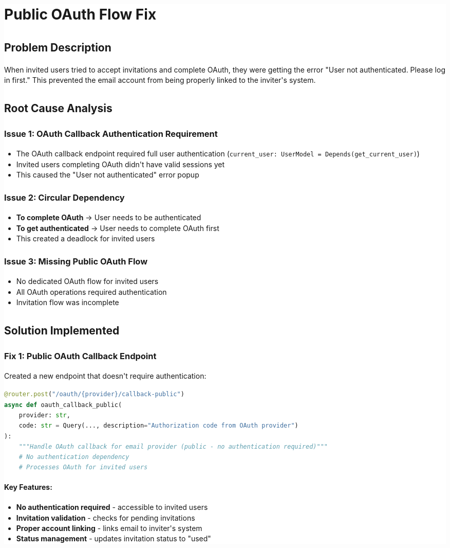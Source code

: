 # Public OAuth Flow Fix

## Problem Description

When invited users tried to accept invitations and complete OAuth, they were getting the error "User not authenticated. Please log in first." This prevented the email account from being properly linked to the inviter's system.

## Root Cause Analysis

### **Issue 1: OAuth Callback Authentication Requirement**
- The OAuth callback endpoint required full user authentication (`current_user: UserModel = Depends(get_current_user)`)
- Invited users completing OAuth didn't have valid sessions yet
- This caused the "User not authenticated" error popup

### **Issue 2: Circular Dependency**
- **To complete OAuth** → User needs to be authenticated
- **To get authenticated** → User needs to complete OAuth first
- This created a deadlock for invited users

### **Issue 3: Missing Public OAuth Flow**
- No dedicated OAuth flow for invited users
- All OAuth operations required authentication
- Invitation flow was incomplete

## Solution Implemented

### **Fix 1: Public OAuth Callback Endpoint**

Created a new endpoint that doesn't require authentication:

```python
@router.post("/oauth/{provider}/callback-public")
async def oauth_callback_public(
    provider: str,
    code: str = Query(..., description="Authorization code from OAuth provider")
):
    """Handle OAuth callback for email provider (public - no authentication required)"""
    # No authentication dependency
    # Processes OAuth for invited users
```

#### **Key Features:**
- **No authentication required** - accessible to invited users
- **Invitation validation** - checks for pending invitations
- **Proper account linking** - links email to inviter's system
- **Status management** - updates invitation status to "used"
